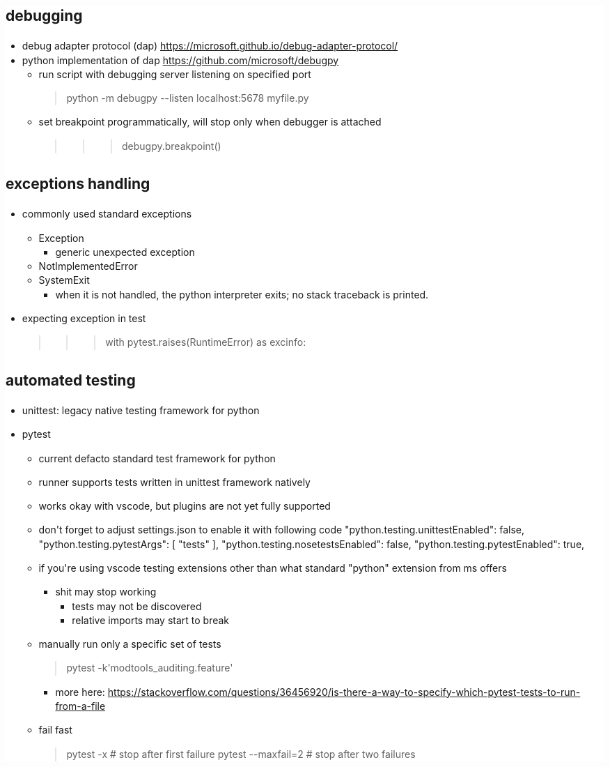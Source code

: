 
## debugging

- debug adapter protocol (dap) https://microsoft.github.io/debug-adapter-protocol/
- python implementation of dap https://github.com/microsoft/debugpy
  - run script with debugging server listening on specified port
    > python -m debugpy --listen localhost:5678 myfile.py
  - set breakpoint programmatically, will stop only when debugger is attached
    >>> debugpy.breakpoint()


## exceptions handling

- commonly used standard exceptions
  - Exception
    - generic unexpected exception
  - NotImplementedError
  - SystemExit
    - when it is not handled, the python interpreter exits; no stack traceback is printed.

- expecting exception in test
  >>> with pytest.raises(RuntimeError) as excinfo:


## automated testing

- unittest: legacy native testing framework for python

- pytest 
  - current defacto standard test framework for python
  - runner supports tests written in unittest framework natively
  - works okay with vscode, but plugins are not yet fully supported

  - don't forget to adjust settings.json to enable it with following code
    "python.testing.unittestEnabled": false,
    "python.testing.pytestArgs": [ "tests" ],
    "python.testing.nosetestsEnabled": false,
    "python.testing.pytestEnabled": true,

  - if you're using vscode testing extensions other than what standard "python" extension from ms offers
    - shit may stop working
      - tests may not be discovered
      - relative imports may start to break

  - manually run only a specific set of tests
    > pytest -k'modtools_auditing.feature'
    - more here: https://stackoverflow.com/questions/36456920/is-there-a-way-to-specify-which-pytest-tests-to-run-from-a-file

  - fail fast
    > pytest -x           # stop after first failure
    > pytest --maxfail=2  # stop after two failures


[^1]: https://realpython.com/python-scipy-fft/
[^2]: https://stackoverflow.com/questions/141545/how-to-overload-init-method-based-on-argument-type
[^3]: https://stackoverflow.com/questions/533631/what-is-a-mixin-and-why-are-they-useful
[^4]: https://codeburst.io/building-beautiful-command-line-interfaces-with-python-26c7e1bb54df
[^5]: https://stackoverflow.com/questions/5517241/is-there-any-trick-to-overload-the-dot-operator
[^6]: https://thomasnyberg.com/releasing_the_gil.html
[^7]: https://stackoverflow.com/questions/26021541/how-to-programmatically-create-a-topic-in-apache-kafka-using-python
[^8]: https://realpython.com/python-wheels/
[^9]: https://www.reddit.com/r/Python/comments/b5nvvp/pyright_yet_another_alternative_to_mypy_this_time/
[^10]: https://en.wikipedia.org/wiki/ABC_(programming_language)
[^11]: https://medium.com/criteo-engineering/introduction-to-property-based-testing-f5236229d237